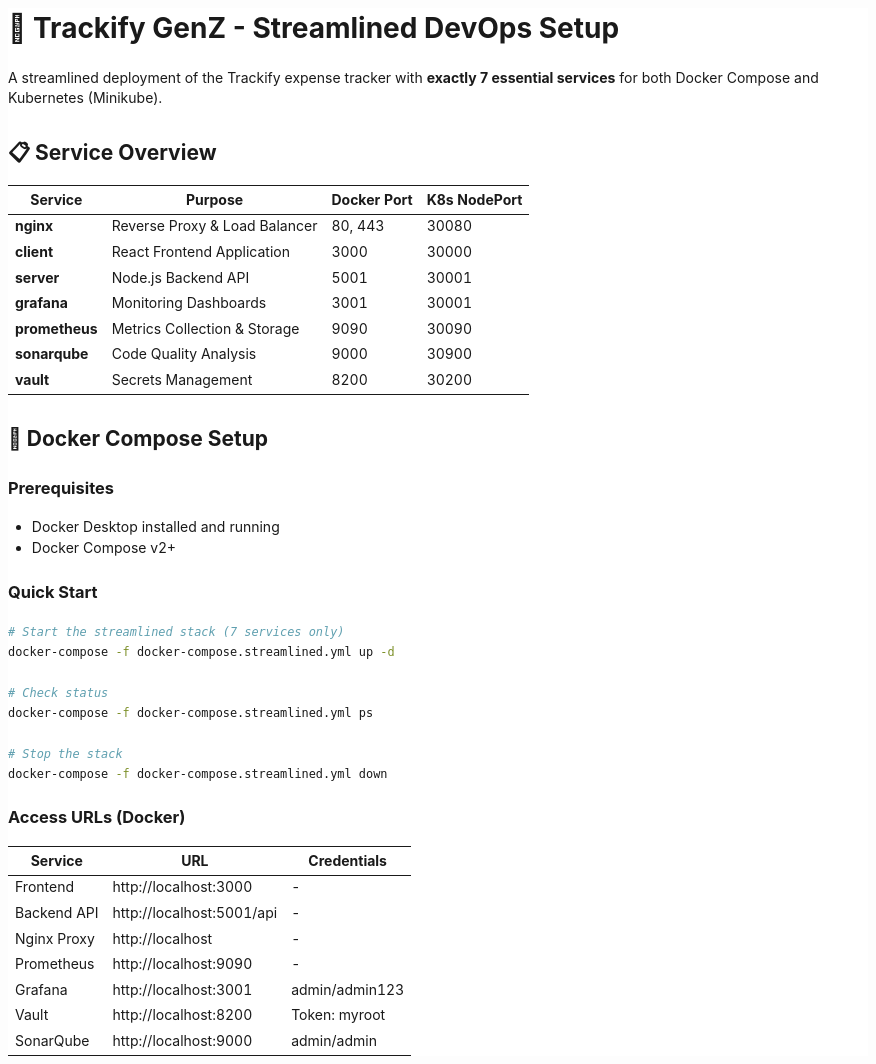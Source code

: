 # 🚀 Trackify GenZ - Streamlined DevOps Setup

A streamlined deployment of the Trackify expense tracker with **exactly 7 essential services** for both Docker Compose and Kubernetes (Minikube).

## 📋 **Service Overview**

| Service | Purpose | Docker Port | K8s NodePort |
|---------|---------|-------------|--------------|
| **nginx** | Reverse Proxy & Load Balancer | 80, 443 | 30080 |
| **client** | React Frontend Application | 3000 | 30000 |
| **server** | Node.js Backend API | 5001 | 30001 |
| **grafana** | Monitoring Dashboards | 3001 | 30001 |
| **prometheus** | Metrics Collection & Storage | 9090 | 30090 |
| **sonarqube** | Code Quality Analysis | 9000 | 30900 |
| **vault** | Secrets Management | 8200 | 30200 |

## 🐳 **Docker Compose Setup**

### Prerequisites
- Docker Desktop installed and running
- Docker Compose v2+

### Quick Start
```bash
# Start the streamlined stack (7 services only)
docker-compose -f docker-compose.streamlined.yml up -d

# Check status
docker-compose -f docker-compose.streamlined.yml ps

# Stop the stack
docker-compose -f docker-compose.streamlined.yml down
```

### Access URLs (Docker)
| Service | URL | Credentials |
|---------|-----|-------------|
| Frontend | http://localhost:3000 | - |
| Backend API | http://localhost:5001/api | - |
| Nginx Proxy | http://localhost | - |
| Prometheus | http://localhost:9090 | - |
| Grafana | http://localhost:3001 | admin/admin123 |
| Vault | http://localhost:8200 | Token: myroot |
| SonarQube | http://localhost:9000 | admin/admin |
